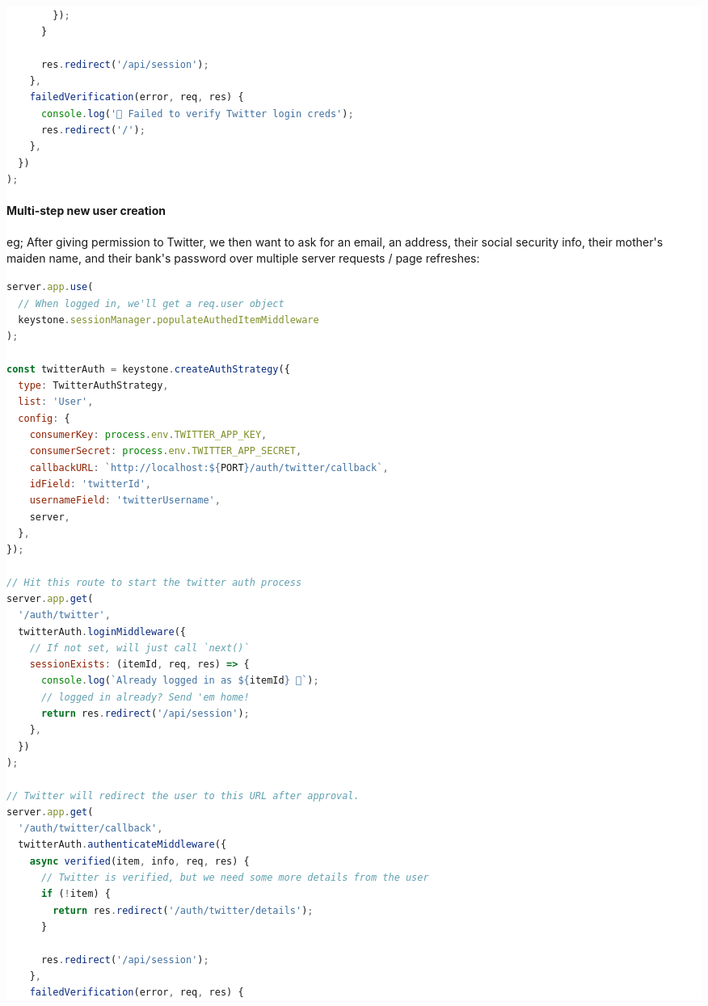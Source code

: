 ```javascript
        });
      }

      res.redirect('/api/session');
    },
    failedVerification(error, req, res) {
      console.log('🤔 Failed to verify Twitter login creds');
      res.redirect('/');
    },
  })
);
```

#### Multi-step new user creation

eg; After giving permission to Twitter, we then want to ask for an email, an
address, their social security info, their mother's maiden name, and their
bank's password over multiple server requests / page refreshes:

```javascript
server.app.use(
  // When logged in, we'll get a req.user object
  keystone.sessionManager.populateAuthedItemMiddleware
);

const twitterAuth = keystone.createAuthStrategy({
  type: TwitterAuthStrategy,
  list: 'User',
  config: {
    consumerKey: process.env.TWITTER_APP_KEY,
    consumerSecret: process.env.TWITTER_APP_SECRET,
    callbackURL: `http://localhost:${PORT}/auth/twitter/callback`,
    idField: 'twitterId',
    usernameField: 'twitterUsername',
    server,
  },
});

// Hit this route to start the twitter auth process
server.app.get(
  '/auth/twitter',
  twitterAuth.loginMiddleware({
    // If not set, will just call `next()`
    sessionExists: (itemId, req, res) => {
      console.log(`Already logged in as ${itemId} 🎉`);
      // logged in already? Send 'em home!
      return res.redirect('/api/session');
    },
  })
);

// Twitter will redirect the user to this URL after approval.
server.app.get(
  '/auth/twitter/callback',
  twitterAuth.authenticateMiddleware({
    async verified(item, info, req, res) {
      // Twitter is verified, but we need some more details from the user
      if (!item) {
        return res.redirect('/auth/twitter/details');
      }

      res.redirect('/api/session');
    },
    failedVerification(error, req, res) {
```